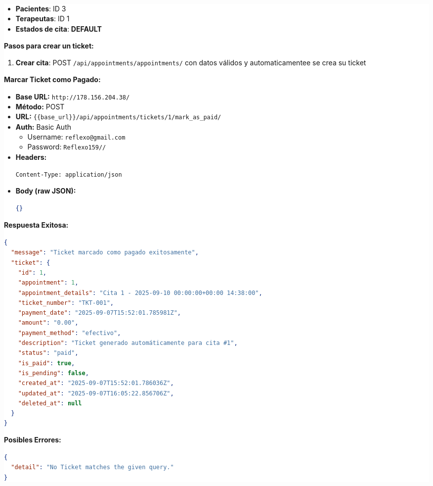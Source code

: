 - **Pacientes**: ID 3
- **Terapeutas**: ID 1
- **Estados de cita**: **DEFAULT**

**Pasos para crear un ticket:**

1. **Crear cita**: POST `/api/appointments/appointments/` con datos válidos y automaticamentee se crea su ticket

**Marcar Ticket como Pagado:**

- **Base URL:** `http://178.156.204.38/`
- **Método:** POST
- **URL:** `{{base_url}}/api/appointments/tickets/1/mark_as_paid/`
- **Auth:** Basic Auth
  - Username: `reflexo@gmail.com`
  - Password: `Reflexo159//`
- **Headers:**
  ```
  Content-Type: application/json
  ```
- **Body (raw JSON):**
  ```json
  {}
  ```

**Respuesta Exitosa:**

```json
{
  "message": "Ticket marcado como pagado exitosamente",
  "ticket": {
    "id": 1,
    "appointment": 1,
    "appointment_details": "Cita 1 - 2025-09-10 00:00:00+00:00 14:38:00",
    "ticket_number": "TKT-001",
    "payment_date": "2025-09-07T15:52:01.785981Z",
    "amount": "0.00",
    "payment_method": "efectivo",
    "description": "Ticket generado automáticamente para cita #1",
    "status": "paid",
    "is_paid": true,
    "is_pending": false,
    "created_at": "2025-09-07T15:52:01.786036Z",
    "updated_at": "2025-09-07T16:05:22.856706Z",
    "deleted_at": null
  }
}
```

**Posibles Errores:**

```json
{
  "detail": "No Ticket matches the given query."
}
```
